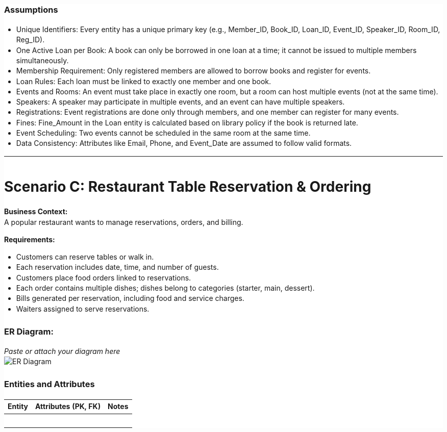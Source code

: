 ### Assumptions
- Unique Identifiers: Every entity has a unique primary key (e.g., Member_ID, Book_ID, Loan_ID, Event_ID, Speaker_ID, Room_ID, Reg_ID).
- One Active Loan per Book: A book can only be borrowed in one loan at a time; it cannot be issued to multiple members simultaneously.
- Membership Requirement: Only registered members are allowed to borrow books and register for events.
- Loan Rules: Each loan must be linked to exactly one member and one book.
- Events and Rooms: An event must take place in exactly one room, but a room can host multiple events (not at the same time).
- Speakers: A speaker may participate in multiple events, and an event can have multiple speakers.
- Registrations: Event registrations are done only through members, and one member can register for many events.
- Fines: Fine_Amount in the Loan entity is calculated based on library policy if the book is returned late.
- Event Scheduling: Two events cannot be scheduled in the same room at the same time.
- Data Consistency: Attributes like Email, Phone, and Event_Date are assumed to follow valid formats.
---

# Scenario C: Restaurant Table Reservation & Ordering

**Business Context:**  
A popular restaurant wants to manage reservations, orders, and billing.

**Requirements:**  
- Customers can reserve tables or walk in.  
- Each reservation includes date, time, and number of guests.  
- Customers place food orders linked to reservations.  
- Each order contains multiple dishes; dishes belong to categories (starter, main, dessert).  
- Bills generated per reservation, including food and service charges.  
- Waiters assigned to serve reservations.

### ER Diagram:
*Paste or attach your diagram here*  
![ER Diagram](er_diagram_restaurant.png)

### Entities and Attributes

| Entity | Attributes (PK, FK) | Notes |
|--------|--------------------|-------|
|        |                    |       |
|        |                    |       |
|        |                    |       |
|        |                    |       |
|        |                    |       |
